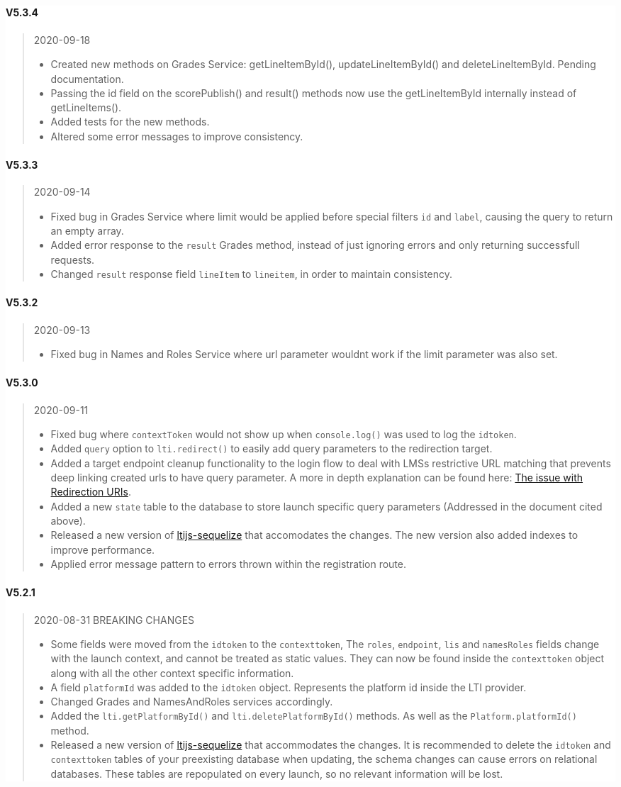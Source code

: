 #### V5.3.4

> 2020-09-18
>
> - Created new methods on Grades Service: getLineItemById(), updateLineItemById() and deleteLineItemById. Pending documentation.
> - Passing the id field on the scorePublish() and result() methods now use the getLineItemById internally instead of getLineItems().
> - Added tests for the new methods.
> - Altered some error messages to improve consistency.

#### V5.3.3

> 2020-09-14
>
> - Fixed bug in Grades Service where limit would be applied before special filters `id` and `label`, causing the query to return an empty array.
> - Added error response to the `result` Grades method, instead of just ignoring errors and only returning successfull requests.
> - Changed `result` response field `lineItem` to `lineitem`, in order to maintain consistency.

#### V5.3.2

> 2020-09-13
>
> - Fixed bug in Names and Roles Service where url parameter wouldnt work if the limit parameter was also set.

#### V5.3.0

> 2020-09-11
>
> - Fixed bug where `contextToken` would not show up when `console.log()` was used to log the `idtoken`.
> - Added `query` option to `lti.redirect()` to easily add query parameters to the redirection target.
> - Added a target endpoint cleanup functionality to the login flow to deal with LMSs restrictive URL matching that prevents deep linking created urls to have query parameter. A more in depth explanation can be found here: [The issue with Redirection URIs](https://cvmcosta.github.io/ltijs/#/redirectionuris).
> - Added a new `state` table to the database to store launch specific query parameters (Addressed in the document cited above).
> - Released a new version of [ltijs-sequelize](https://github.com/Cvmcosta/ltijs-sequelize) that accomodates the changes. The new version also added indexes to improve performance.
> - Applied error message pattern to errors thrown within the registration route.

#### V5.2.1

> 2020-08-31
> BREAKING CHANGES
>
> - Some fields were moved from the `idtoken` to the `contexttoken`, The `roles`, `endpoint`, `lis` and `namesRoles` fields change with the launch context, and cannot be treated as static values. They can now be found inside the `contexttoken` object along with all the other context specific information.
> - A field `platformId` was added to the `idtoken` object. Represents the platform id inside the LTI provider.
> - Changed Grades and NamesAndRoles services accordingly.
> - Added the `lti.getPlatformById()` and `lti.deletePlatformById()` methods. As well as the `Platform.platformId()` method.
> - Released a new version of [ltijs-sequelize](https://github.com/Cvmcosta/ltijs-sequelize) that accommodates the changes. It is recommended to delete the `idtoken` and `contexttoken` tables of your preexisting database when updating, the schema changes can cause errors on relational databases. These tables are repopulated on every launch, so no relevant information will be lost.
